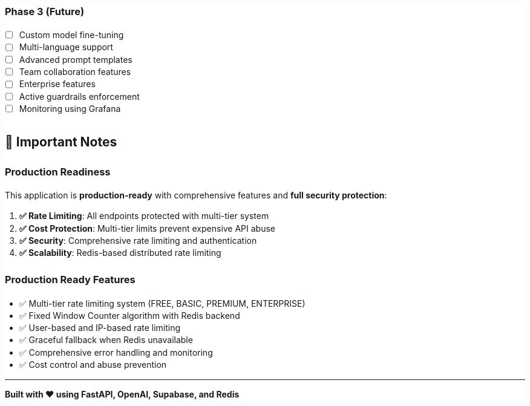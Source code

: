 ### Phase 3 (Future)
- [ ] Custom model fine-tuning
- [ ] Multi-language support
- [ ] Advanced prompt templates
- [ ] Team collaboration features
- [ ] Enterprise features
- [ ] Active guardrails enforcement
- [ ] Monitoring using Grafana

## 🚨 Important Notes

### Production Readiness
This application is **production-ready** with comprehensive features and **full security protection**:

1. **✅ Rate Limiting**: All endpoints protected with multi-tier system
2. **✅ Cost Protection**: Multi-tier limits prevent expensive API abuse
3. **✅ Security**: Comprehensive rate limiting and authentication
4. **✅ Scalability**: Redis-based distributed rate limiting

### Production Ready Features
- ✅ Multi-tier rate limiting system (FREE, BASIC, PREMIUM, ENTERPRISE)
- ✅ Fixed Window Counter algorithm with Redis backend
- ✅ User-based and IP-based rate limiting
- ✅ Graceful fallback when Redis unavailable
- ✅ Comprehensive error handling and monitoring
- ✅ Cost control and abuse prevention

---

**Built with ❤️ using FastAPI, OpenAI, Supabase, and Redis**